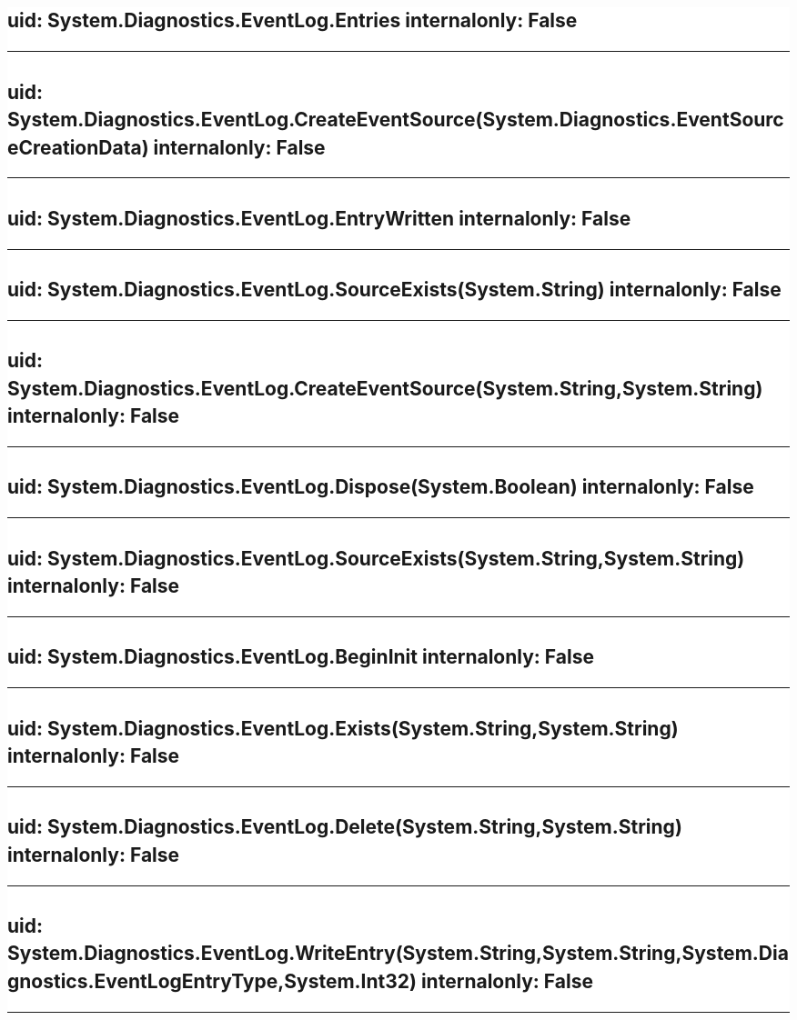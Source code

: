 uid: System.Diagnostics.EventLog.Entries
internalonly: False
---

---
uid: System.Diagnostics.EventLog.CreateEventSource(System.Diagnostics.EventSourceCreationData)
internalonly: False
---

---
uid: System.Diagnostics.EventLog.EntryWritten
internalonly: False
---

---
uid: System.Diagnostics.EventLog.SourceExists(System.String)
internalonly: False
---

---
uid: System.Diagnostics.EventLog.CreateEventSource(System.String,System.String)
internalonly: False
---

---
uid: System.Diagnostics.EventLog.Dispose(System.Boolean)
internalonly: False
---

---
uid: System.Diagnostics.EventLog.SourceExists(System.String,System.String)
internalonly: False
---

---
uid: System.Diagnostics.EventLog.BeginInit
internalonly: False
---

---
uid: System.Diagnostics.EventLog.Exists(System.String,System.String)
internalonly: False
---

---
uid: System.Diagnostics.EventLog.Delete(System.String,System.String)
internalonly: False
---

---
uid: System.Diagnostics.EventLog.WriteEntry(System.String,System.String,System.Diagnostics.EventLogEntryType,System.Int32)
internalonly: False
---

---